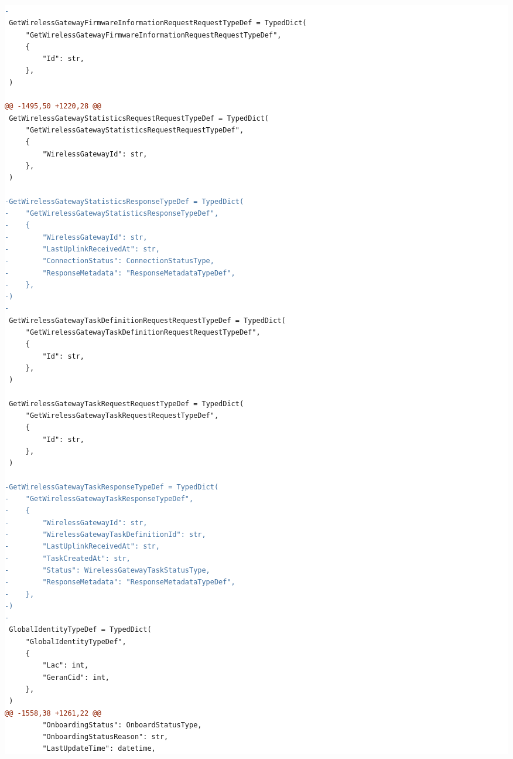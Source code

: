 ```diff
-
 GetWirelessGatewayFirmwareInformationRequestRequestTypeDef = TypedDict(
     "GetWirelessGatewayFirmwareInformationRequestRequestTypeDef",
     {
         "Id": str,
     },
 )
 
@@ -1495,50 +1220,28 @@
 GetWirelessGatewayStatisticsRequestRequestTypeDef = TypedDict(
     "GetWirelessGatewayStatisticsRequestRequestTypeDef",
     {
         "WirelessGatewayId": str,
     },
 )
 
-GetWirelessGatewayStatisticsResponseTypeDef = TypedDict(
-    "GetWirelessGatewayStatisticsResponseTypeDef",
-    {
-        "WirelessGatewayId": str,
-        "LastUplinkReceivedAt": str,
-        "ConnectionStatus": ConnectionStatusType,
-        "ResponseMetadata": "ResponseMetadataTypeDef",
-    },
-)
-
 GetWirelessGatewayTaskDefinitionRequestRequestTypeDef = TypedDict(
     "GetWirelessGatewayTaskDefinitionRequestRequestTypeDef",
     {
         "Id": str,
     },
 )
 
 GetWirelessGatewayTaskRequestRequestTypeDef = TypedDict(
     "GetWirelessGatewayTaskRequestRequestTypeDef",
     {
         "Id": str,
     },
 )
 
-GetWirelessGatewayTaskResponseTypeDef = TypedDict(
-    "GetWirelessGatewayTaskResponseTypeDef",
-    {
-        "WirelessGatewayId": str,
-        "WirelessGatewayTaskDefinitionId": str,
-        "LastUplinkReceivedAt": str,
-        "TaskCreatedAt": str,
-        "Status": WirelessGatewayTaskStatusType,
-        "ResponseMetadata": "ResponseMetadataTypeDef",
-    },
-)
-
 GlobalIdentityTypeDef = TypedDict(
     "GlobalIdentityTypeDef",
     {
         "Lac": int,
         "GeranCid": int,
     },
 )
@@ -1558,38 +1261,22 @@
         "OnboardingStatus": OnboardStatusType,
         "OnboardingStatusReason": str,
         "LastUpdateTime": datetime,
```
